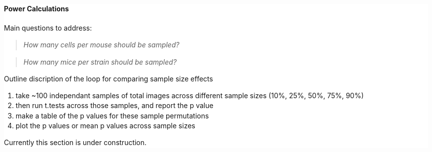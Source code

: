 #### Power Calculations

Main questions to address:

> *How many cells per mouse should be sampled?*

> *How many mice per strain should be sampled?*

Outline discription of the loop for comparing sample size effects

1.  take ~100 independant samples of total images across different sample sizes (10%, 25%, 50%, 75%, 90%)
2.  then run t.tests across those samples, and report the p value
3.  make a table of the p values for these sample permutations
4.  plot the p values or mean p values across sample sizes

Currently this section is under construction.
